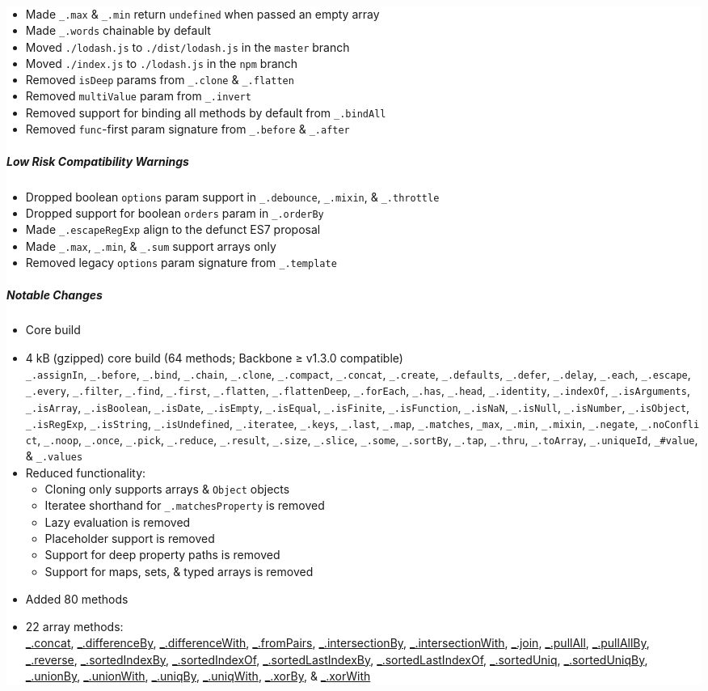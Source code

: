  * Made `_.max` & `_.min` return `undefined` when passed an empty array
 * Made `_.words` chainable by default
 * Moved `./lodash.js` to `./dist/lodash.js` in the `master` branch
 * Moved `./index.js` to `./lodash.js` in the `npm` branch
 * Removed `isDeep` params from `_.clone` & `_.flatten`
 * Removed `multiValue` param from `_.invert`
 * Removed support for binding all methods by default from `_.bindAll`
 * Removed `func`-first param signature from `_.before` & `_.after`

##### Low Risk Compatibility Warnings

 * Dropped boolean `options` param support in `_.debounce`, `_.mixin`, & `_.throttle`
 * Dropped support for boolean `orders` param in `_.orderBy`
 * Made `_.escapeRegExp` align to the defunct ES7 proposal
 * Made `_.max`, `_.min`, & `_.sum` support arrays only
 * Removed legacy `options` param signature from `_.template`

##### Notable Changes

 * Core build
  - 4 kB (gzipped) core build (64 methods; Backbone ≥ v1.3.0 compatible)<br>
    `_.assignIn`, `_.before`, `_.bind`, `_.chain`, `_.clone`, `_.compact`, `_.concat`,
    `_.create`, `_.defaults`, `_.defer`, `_.delay`, `_.each`, `_.escape`, `_.every`,
    `_.filter`, `_.find`, `_.first`, `_.flatten`, `_.flattenDeep`, `_.forEach`,
    `_.has`, `_.head`, `_.identity`, `_.indexOf`, `_.isArguments`, `_.isArray`,
    `_.isBoolean`, `_.isDate`, `_.isEmpty`, `_.isEqual`, `_.isFinite`, `_.isFunction`,
    `_.isNaN`, `_.isNull`, `_.isNumber`, `_.isObject`, `_.isRegExp`, `_.isString`,
    `_.isUndefined`, `_.iteratee`, `_.keys`, `_.last`, `_.map`, `_.matches`, `_max`,
    `_.min`, `_.mixin`, `_.negate`, `_.noConflict`, `_.noop`, `_.once`, `_.pick`,
    `_.reduce`, `_.result`, `_.size`, `_.slice`, `_.some`, `_.sortBy`, `_.tap`,
    `_.thru`, `_.toArray`, `_.uniqueId`, `_#value`, & `_.values`
  - Reduced functionality:
    - Cloning only supports arrays & `Object` objects
    - Iteratee shorthand for `_.matchesProperty` is removed
    - Lazy evaluation is removed
    - Placeholder support is removed
    - Support for deep property paths is removed
    - Support for maps, sets, & typed arrays is removed

 * Added 80 methods
  - 22 array methods:<br>
   [_.concat](https://lodash.com/docs#concat), [_.differenceBy](https://lodash.com/docs#differenceBy),
   [_.differenceWith](https://lodash.com/docs#differenceWith), [_.fromPairs](https://lodash.com/docs#fromPairs),
   [_.intersectionBy](https://lodash.com/docs#intersectionBy), [_.intersectionWith](https://lodash.com/docs#intersectionWith),
   [_.join](https://lodash.com/docs#join), [_.pullAll](https://lodash.com/docs#pullAll),
   [_.pullAllBy](https://lodash.com/docs#pullAllBy), [_.reverse](https://lodash.com/docs#reverse),
   [_.sortedIndexBy](https://lodash.com/docs#sortedIndexBy), [_.sortedIndexOf](https://lodash.com/docs#sortedIndexOf),
   [_.sortedLastIndexBy](https://lodash.com/docs#sortedLastIndexBy), [_.sortedLastIndexOf](https://lodash.com/docs#sortedLastIndexOf),
   [_.sortedUniq](https://lodash.com/docs#sortedUniq), [_.sortedUniqBy](https://lodash.com/docs#sortedUniqBy),
   [_.unionBy](https://lodash.com/docs#unionBy), [_.unionWith](https://lodash.com/docs#unionWith),
   [_.uniqBy](https://lodash.com/docs#uniqBy), [_.uniqWith](https://lodash.com/docs#uniqWith),
   [_.xorBy](https://lodash.com/docs#xorBy), & [_.xorWith](https://lodash.com/docs#xorWith)
